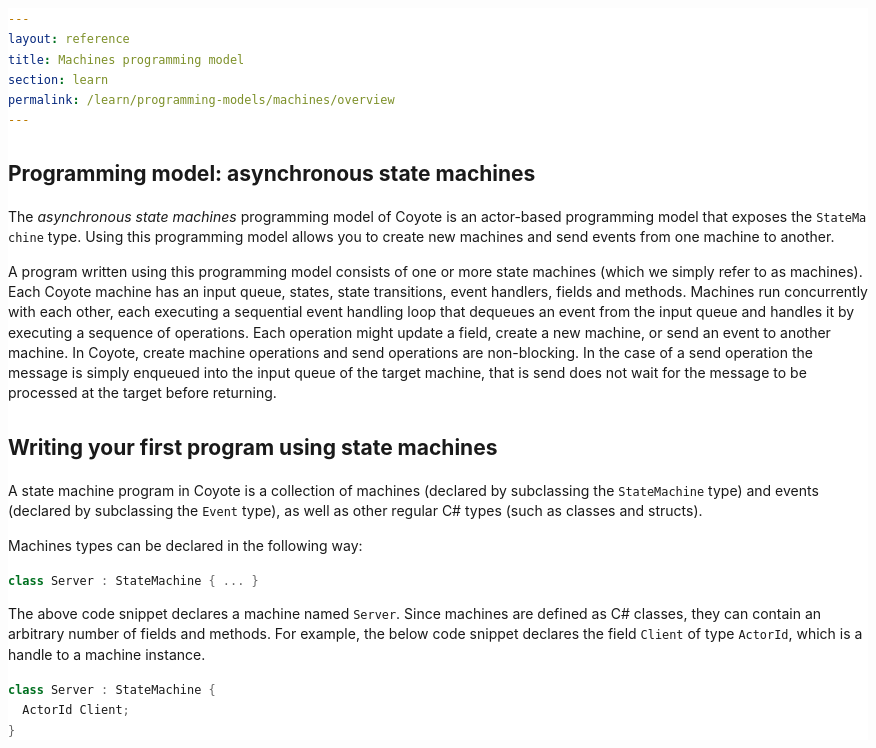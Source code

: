 ```yaml
---
layout: reference
title: Machines programming model
section: learn
permalink: /learn/programming-models/machines/overview
---
```


## Programming model: asynchronous state machines

The _asynchronous state machines_ programming model of Coyote is an actor-based programming model that
exposes the `StateMachine` type. Using this programming model allows you to create new machines and send
events from one machine to another.

A program written using this programming model consists of one or more state machines (which we simply
refer to as machines). Each Coyote machine has an input queue, states, state transitions, event
handlers, fields and methods. Machines run concurrently with each other, each executing a sequential
event handling loop that dequeues an event from the input queue and handles it by executing a sequence
of operations. Each operation might update a field, create a new machine, or send an event to another
machine. In Coyote, create machine operations and send operations are non-blocking. In the case of a
send operation the message is simply enqueued into the input queue of the target machine, that is send
does not wait for the message to be processed at the target before returning.

## Writing your first program using state machines

A state machine program in Coyote is a collection of machines (declared by subclassing the `StateMachine`
type) and events (declared by subclassing the `Event` type), as well as other regular C# types (such as
classes and structs).

Machines types can be declared in the following way:

```c#
class Server : StateMachine { ... }
```

The above code snippet declares a machine named `Server`. Since machines are defined as C# classes,
they can contain an arbitrary number of fields and methods. For example, the below code snippet
declares the field `Client` of type `ActorId`, which is a handle to a machine instance.

```c#
class Server : StateMachine {
  ActorId Client;
}
```

